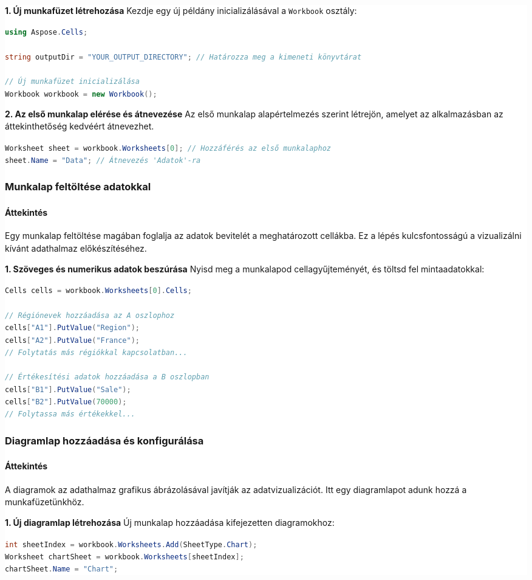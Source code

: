 **1. Új munkafüzet létrehozása**
Kezdje egy új példány inicializálásával a `Workbook` osztály:
```csharp
using Aspose.Cells;

string outputDir = "YOUR_OUTPUT_DIRECTORY"; // Határozza meg a kimeneti könyvtárat

// Új munkafüzet inicializálása
Workbook workbook = new Workbook();
```

**2. Az első munkalap elérése és átnevezése**
Az első munkalap alapértelmezés szerint létrejön, amelyet az alkalmazásban az áttekinthetőség kedvéért átnevezhet.
```csharp
Worksheet sheet = workbook.Worksheets[0]; // Hozzáférés az első munkalaphoz
sheet.Name = "Data"; // Átnevezés 'Adatok'-ra
```

### Munkalap feltöltése adatokkal

#### Áttekintés
Egy munkalap feltöltése magában foglalja az adatok bevitelét a meghatározott cellákba. Ez a lépés kulcsfontosságú a vizualizálni kívánt adathalmaz előkészítéséhez.

**1. Szöveges és numerikus adatok beszúrása**
Nyisd meg a munkalapod cellagyűjteményét, és töltsd fel mintaadatokkal:
```csharp
Cells cells = workbook.Worksheets[0].Cells;

// Régiónevek hozzáadása az A oszlophoz
cells["A1"].PutValue("Region");
cells["A2"].PutValue("France");
// Folytatás más régiókkal kapcsolatban...

// Értékesítési adatok hozzáadása a B oszlopban
cells["B1"].PutValue("Sale");
cells["B2"].PutValue(70000);
// Folytassa más értékekkel...
```

### Diagramlap hozzáadása és konfigurálása

#### Áttekintés
A diagramok az adathalmaz grafikus ábrázolásával javítják az adatvizualizációt. Itt egy diagramlapot adunk hozzá a munkafüzetünkhöz.

**1. Új diagramlap létrehozása**
Új munkalap hozzáadása kifejezetten diagramokhoz:
```csharp
int sheetIndex = workbook.Worksheets.Add(SheetType.Chart);
Worksheet chartSheet = workbook.Worksheets[sheetIndex];
chartSheet.Name = "Chart";
```
